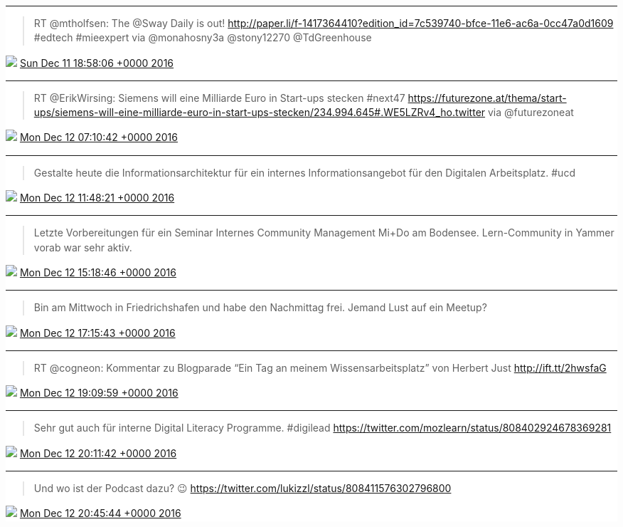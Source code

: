 ----

> RT @mtholfsen: The @Sway Daily is out! http://paper.li/f-1417364410?edition_id=7c539740-bfce-11e6-ac6a-0cc47a0d1609 #edtech #mieexpert via @monahosny3a @stony12270 @TdGreenhouse

<img src="media/tweet.ico" width="12" /> [Sun Dec 11 18:58:06 +0000 2016](https://twitter.com/SimonDueckert/status/808023067687587840)

----

> RT @ErikWirsing: Siemens will eine Milliarde Euro in Start-ups stecken #next47  https://futurezone.at/thema/start-ups/siemens-will-eine-milliarde-euro-in-start-ups-stecken/234.994.645#.WE5LZRv4_ho.twitter via @futurezoneat

<img src="media/tweet.ico" width="12" /> [Mon Dec 12 07:10:42 +0000 2016](https://twitter.com/SimonDueckert/status/808207431402713088)

----

> Gestalte heute die Informationsarchitektur für ein internes Informationsangebot für den Digitalen Arbeitsplatz. #ucd

<img src="media/tweet.ico" width="12" /> [Mon Dec 12 11:48:21 +0000 2016](https://twitter.com/SimonDueckert/status/808277306233987072)

----

> Letzte Vorbereitungen für ein Seminar Internes Community Management Mi+Do am Bodensee. Lern-Community in Yammer vorab war sehr aktiv.

<img src="media/tweet.ico" width="12" /> [Mon Dec 12 15:18:46 +0000 2016](https://twitter.com/SimonDueckert/status/808330259238187008)

----

> Bin am Mittwoch in Friedrichshafen und habe den Nachmittag frei. Jemand Lust auf ein Meetup?

<img src="media/tweet.ico" width="12" /> [Mon Dec 12 17:15:43 +0000 2016](https://twitter.com/SimonDueckert/status/808359690975477760)

----

> RT @cogneon: Kommentar zu Blogparade “Ein Tag an meinem Wissensarbeitsplatz” von Herbert Just http://ift.tt/2hwsfaG

<img src="media/tweet.ico" width="12" /> [Mon Dec 12 19:09:59 +0000 2016](https://twitter.com/SimonDueckert/status/808388447165620228)

----

> Sehr gut auch für interne Digital Literacy Programme. #digilead https://twitter.com/mozlearn/status/808402924678369281

<img src="media/tweet.ico" width="12" /> [Mon Dec 12 20:11:42 +0000 2016](https://twitter.com/SimonDueckert/status/808403978665005060)

----

> Und wo ist der Podcast dazu? 😉 https://twitter.com/lukizzl/status/808411576302796800

<img src="media/tweet.ico" width="12" /> [Mon Dec 12 20:45:44 +0000 2016](https://twitter.com/SimonDueckert/status/808412543404429312)
